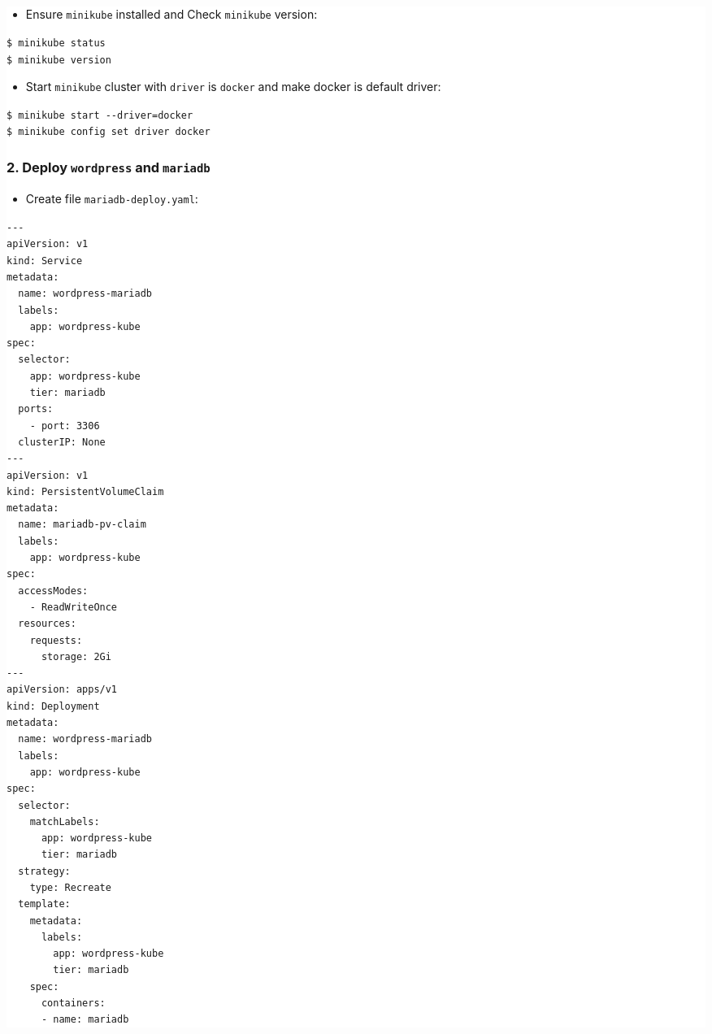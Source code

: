 - Ensure `minikube` installed and Check `minikube` version:
```
$ minikube status
$ minikube version
```

- Start `minikube` cluster with `driver` is `docker` and make docker is default driver:

```
$ minikube start --driver=docker
$ minikube config set driver docker
```

### 2. Deploy `wordpress` and `mariadb`

- Create file `mariadb-deploy.yaml`:
```
---
apiVersion: v1
kind: Service
metadata:
  name: wordpress-mariadb
  labels:
    app: wordpress-kube
spec:
  selector:
    app: wordpress-kube
    tier: mariadb
  ports:
    - port: 3306
  clusterIP: None
---
apiVersion: v1
kind: PersistentVolumeClaim
metadata:
  name: mariadb-pv-claim
  labels:
    app: wordpress-kube
spec:
  accessModes:
    - ReadWriteOnce
  resources:
    requests:
      storage: 2Gi
---
apiVersion: apps/v1
kind: Deployment
metadata:
  name: wordpress-mariadb
  labels:
    app: wordpress-kube
spec:
  selector:
    matchLabels:
      app: wordpress-kube
      tier: mariadb
  strategy:
    type: Recreate
  template:
    metadata:
      labels:
        app: wordpress-kube
        tier: mariadb
    spec:
      containers:
      - name: mariadb
```